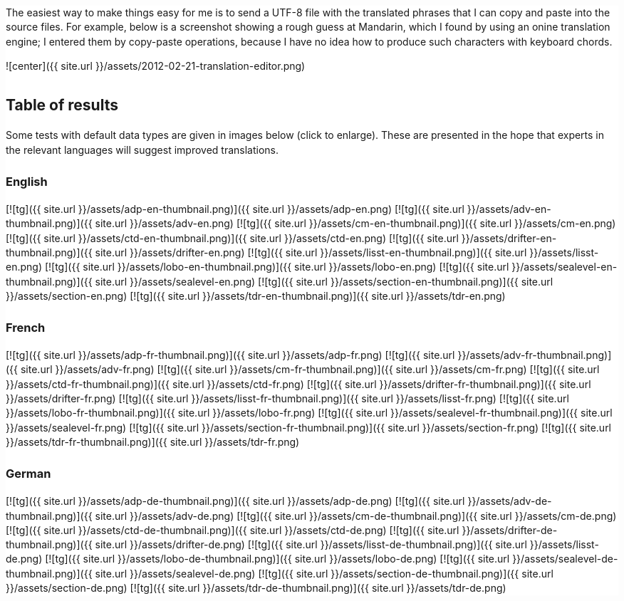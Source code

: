 The easiest way to make things easy for me is to send a UTF-8 file with the translated phrases that I can copy and paste into the source files.  For example, below is a screenshot showing a rough guess at Mandarin, which I found by using an onine translation engine; I entered them by copy-paste operations, because I have no idea how to produce such characters with keyboard chords.

![center]({{ site.url }}/assets/2012-02-21-translation-editor.png)

## Table of results

Some tests with default data types are given in images below (click to enlarge).  These are presented in the hope that experts in the relevant languages will suggest improved translations.


### English

[![tg]({{ site.url }}/assets/adp-en-thumbnail.png)]({{ site.url }}/assets/adp-en.png)
[![tg]({{ site.url }}/assets/adv-en-thumbnail.png)]({{ site.url }}/assets/adv-en.png)
[![tg]({{ site.url }}/assets/cm-en-thumbnail.png)]({{ site.url }}/assets/cm-en.png)
[![tg]({{ site.url }}/assets/ctd-en-thumbnail.png)]({{ site.url }}/assets/ctd-en.png)
[![tg]({{ site.url }}/assets/drifter-en-thumbnail.png)]({{ site.url }}/assets/drifter-en.png)
[![tg]({{ site.url }}/assets/lisst-en-thumbnail.png)]({{ site.url }}/assets/lisst-en.png)
[![tg]({{ site.url }}/assets/lobo-en-thumbnail.png)]({{ site.url }}/assets/lobo-en.png)
[![tg]({{ site.url }}/assets/sealevel-en-thumbnail.png)]({{ site.url }}/assets/sealevel-en.png)
[![tg]({{ site.url }}/assets/section-en-thumbnail.png)]({{ site.url }}/assets/section-en.png)
[![tg]({{ site.url }}/assets/tdr-en-thumbnail.png)]({{ site.url }}/assets/tdr-en.png)

### French

[![tg]({{ site.url }}/assets/adp-fr-thumbnail.png)]({{ site.url }}/assets/adp-fr.png)
[![tg]({{ site.url }}/assets/adv-fr-thumbnail.png)]({{ site.url }}/assets/adv-fr.png)
[![tg]({{ site.url }}/assets/cm-fr-thumbnail.png)]({{ site.url }}/assets/cm-fr.png)
[![tg]({{ site.url }}/assets/ctd-fr-thumbnail.png)]({{ site.url }}/assets/ctd-fr.png)
[![tg]({{ site.url }}/assets/drifter-fr-thumbnail.png)]({{ site.url }}/assets/drifter-fr.png)
[![tg]({{ site.url }}/assets/lisst-fr-thumbnail.png)]({{ site.url }}/assets/lisst-fr.png)
[![tg]({{ site.url }}/assets/lobo-fr-thumbnail.png)]({{ site.url }}/assets/lobo-fr.png)
[![tg]({{ site.url }}/assets/sealevel-fr-thumbnail.png)]({{ site.url }}/assets/sealevel-fr.png)
[![tg]({{ site.url }}/assets/section-fr-thumbnail.png)]({{ site.url }}/assets/section-fr.png)
[![tg]({{ site.url }}/assets/tdr-fr-thumbnail.png)]({{ site.url }}/assets/tdr-fr.png)

### German

[![tg]({{ site.url }}/assets/adp-de-thumbnail.png)]({{ site.url }}/assets/adp-de.png)
[![tg]({{ site.url }}/assets/adv-de-thumbnail.png)]({{ site.url }}/assets/adv-de.png)
[![tg]({{ site.url }}/assets/cm-de-thumbnail.png)]({{ site.url }}/assets/cm-de.png)
[![tg]({{ site.url }}/assets/ctd-de-thumbnail.png)]({{ site.url }}/assets/ctd-de.png)
[![tg]({{ site.url }}/assets/drifter-de-thumbnail.png)]({{ site.url }}/assets/drifter-de.png)
[![tg]({{ site.url }}/assets/lisst-de-thumbnail.png)]({{ site.url }}/assets/lisst-de.png)
[![tg]({{ site.url }}/assets/lobo-de-thumbnail.png)]({{ site.url }}/assets/lobo-de.png)
[![tg]({{ site.url }}/assets/sealevel-de-thumbnail.png)]({{ site.url }}/assets/sealevel-de.png)
[![tg]({{ site.url }}/assets/section-de-thumbnail.png)]({{ site.url }}/assets/section-de.png)
[![tg]({{ site.url }}/assets/tdr-de-thumbnail.png)]({{ site.url }}/assets/tdr-de.png)
